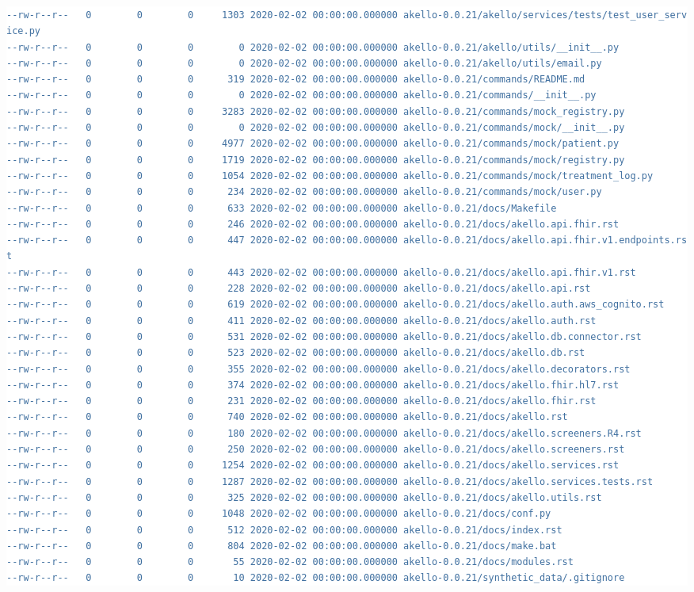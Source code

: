 ```diff
--rw-r--r--   0        0        0     1303 2020-02-02 00:00:00.000000 akello-0.0.21/akello/services/tests/test_user_service.py
--rw-r--r--   0        0        0        0 2020-02-02 00:00:00.000000 akello-0.0.21/akello/utils/__init__.py
--rw-r--r--   0        0        0        0 2020-02-02 00:00:00.000000 akello-0.0.21/akello/utils/email.py
--rw-r--r--   0        0        0      319 2020-02-02 00:00:00.000000 akello-0.0.21/commands/README.md
--rw-r--r--   0        0        0        0 2020-02-02 00:00:00.000000 akello-0.0.21/commands/__init__.py
--rw-r--r--   0        0        0     3283 2020-02-02 00:00:00.000000 akello-0.0.21/commands/mock_registry.py
--rw-r--r--   0        0        0        0 2020-02-02 00:00:00.000000 akello-0.0.21/commands/mock/__init__.py
--rw-r--r--   0        0        0     4977 2020-02-02 00:00:00.000000 akello-0.0.21/commands/mock/patient.py
--rw-r--r--   0        0        0     1719 2020-02-02 00:00:00.000000 akello-0.0.21/commands/mock/registry.py
--rw-r--r--   0        0        0     1054 2020-02-02 00:00:00.000000 akello-0.0.21/commands/mock/treatment_log.py
--rw-r--r--   0        0        0      234 2020-02-02 00:00:00.000000 akello-0.0.21/commands/mock/user.py
--rw-r--r--   0        0        0      633 2020-02-02 00:00:00.000000 akello-0.0.21/docs/Makefile
--rw-r--r--   0        0        0      246 2020-02-02 00:00:00.000000 akello-0.0.21/docs/akello.api.fhir.rst
--rw-r--r--   0        0        0      447 2020-02-02 00:00:00.000000 akello-0.0.21/docs/akello.api.fhir.v1.endpoints.rst
--rw-r--r--   0        0        0      443 2020-02-02 00:00:00.000000 akello-0.0.21/docs/akello.api.fhir.v1.rst
--rw-r--r--   0        0        0      228 2020-02-02 00:00:00.000000 akello-0.0.21/docs/akello.api.rst
--rw-r--r--   0        0        0      619 2020-02-02 00:00:00.000000 akello-0.0.21/docs/akello.auth.aws_cognito.rst
--rw-r--r--   0        0        0      411 2020-02-02 00:00:00.000000 akello-0.0.21/docs/akello.auth.rst
--rw-r--r--   0        0        0      531 2020-02-02 00:00:00.000000 akello-0.0.21/docs/akello.db.connector.rst
--rw-r--r--   0        0        0      523 2020-02-02 00:00:00.000000 akello-0.0.21/docs/akello.db.rst
--rw-r--r--   0        0        0      355 2020-02-02 00:00:00.000000 akello-0.0.21/docs/akello.decorators.rst
--rw-r--r--   0        0        0      374 2020-02-02 00:00:00.000000 akello-0.0.21/docs/akello.fhir.hl7.rst
--rw-r--r--   0        0        0      231 2020-02-02 00:00:00.000000 akello-0.0.21/docs/akello.fhir.rst
--rw-r--r--   0        0        0      740 2020-02-02 00:00:00.000000 akello-0.0.21/docs/akello.rst
--rw-r--r--   0        0        0      180 2020-02-02 00:00:00.000000 akello-0.0.21/docs/akello.screeners.R4.rst
--rw-r--r--   0        0        0      250 2020-02-02 00:00:00.000000 akello-0.0.21/docs/akello.screeners.rst
--rw-r--r--   0        0        0     1254 2020-02-02 00:00:00.000000 akello-0.0.21/docs/akello.services.rst
--rw-r--r--   0        0        0     1287 2020-02-02 00:00:00.000000 akello-0.0.21/docs/akello.services.tests.rst
--rw-r--r--   0        0        0      325 2020-02-02 00:00:00.000000 akello-0.0.21/docs/akello.utils.rst
--rw-r--r--   0        0        0     1048 2020-02-02 00:00:00.000000 akello-0.0.21/docs/conf.py
--rw-r--r--   0        0        0      512 2020-02-02 00:00:00.000000 akello-0.0.21/docs/index.rst
--rw-r--r--   0        0        0      804 2020-02-02 00:00:00.000000 akello-0.0.21/docs/make.bat
--rw-r--r--   0        0        0       55 2020-02-02 00:00:00.000000 akello-0.0.21/docs/modules.rst
--rw-r--r--   0        0        0       10 2020-02-02 00:00:00.000000 akello-0.0.21/synthetic_data/.gitignore
```